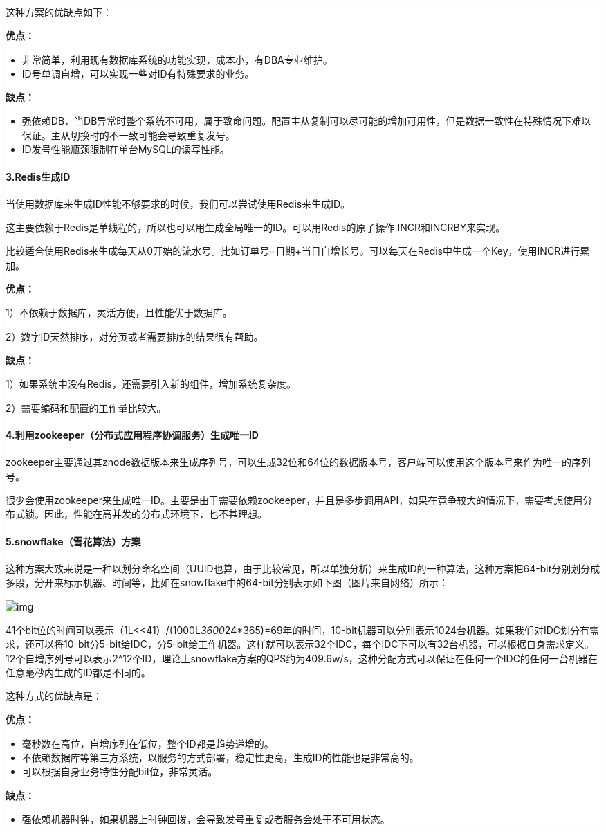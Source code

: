 
这种方案的优缺点如下：

**优点：**

* 非常简单，利用现有数据库系统的功能实现，成本小，有DBA专业维护。
* ID号单调自增，可以实现一些对ID有特殊要求的业务。

**缺点：**

* 强依赖DB，当DB异常时整个系统不可用，属于致命问题。配置主从复制可以尽可能的增加可用性，但是数据一致性在特殊情况下难以保证。主从切换时的不一致可能会导致重复发号。
* ID发号性能瓶颈限制在单台MySQL的读写性能。

#### **3.Redis生成ID**

当使用数据库来生成ID性能不够要求的时候，我们可以尝试使用Redis来生成ID。

这主要依赖于Redis是单线程的，所以也可以用生成全局唯一的ID。可以用Redis的原子操作 INCR和INCRBY来实现。

比较适合使用Redis来生成每天从0开始的流水号。比如订单号=日期+当日自增长号。可以每天在Redis中生成一个Key，使用INCR进行累加。

**优点：**

1）不依赖于数据库，灵活方便，且性能优于数据库。

2）数字ID天然排序，对分页或者需要排序的结果很有帮助。

**缺点：**

1）如果系统中没有Redis，还需要引入新的组件，增加系统复杂度。

2）需要编码和配置的工作量比较大。

#### **4.利用zookeeper（分布式应用程序协调服务）生成唯一ID**

zookeeper主要通过其znode数据版本来生成序列号，可以生成32位和64位的数据版本号，客户端可以使用这个版本号来作为唯一的序列号。

很少会使用zookeeper来生成唯一ID。主要是由于需要依赖zookeeper，并且是多步调用API，如果在竞争较大的情况下，需要考虑使用分布式锁。因此，性能在高并发的分布式环境下，也不甚理想。

#### **5.snowflake（雪花算法）方案**

这种方案大致来说是一种以划分命名空间（UUID也算，由于比较常见，所以单独分析）来生成ID的一种算法，这种方案把64-bit分别划分成多段，分开来标示机器、时间等，比如在snowflake中的64-bit分别表示如下图（图片来自网络）所示：

![img](https://img2018.cnblogs.com/blog/1350514/201906/1350514-20190623220924488-1264328589.png)

41个bit位的时间可以表示（1L<<41）/(1000L*3600*24*365)=69年的时间，10-bit机器可以分别表示1024台机器。如果我们对IDC划分有需求，还可以将10-bit分5-bit给IDC，分5-bit给工作机器。这样就可以表示32个IDC，每个IDC下可以有32台机器，可以根据自身需求定义。12个自增序列号可以表示2^12个ID，理论上snowflake方案的QPS约为409.6w/s，这种分配方式可以保证在任何一个IDC的任何一台机器在任意毫秒内生成的ID都是不同的。

这种方式的优缺点是：

**优点：**

* 毫秒数在高位，自增序列在低位，整个ID都是趋势递增的。
* 不依赖数据库等第三方系统，以服务的方式部署，稳定性更高，生成ID的性能也是非常高的。
* 可以根据自身业务特性分配bit位，非常灵活。

**缺点：**

* 强依赖机器时钟，如果机器上时钟回拨，会导致发号重复或者服务会处于不可用状态。
